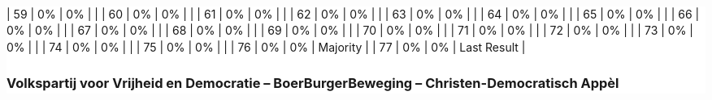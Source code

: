 | 59 | 0% | 0% |  |
| 60 | 0% | 0% |  |
| 61 | 0% | 0% |  |
| 62 | 0% | 0% |  |
| 63 | 0% | 0% |  |
| 64 | 0% | 0% |  |
| 65 | 0% | 0% |  |
| 66 | 0% | 0% |  |
| 67 | 0% | 0% |  |
| 68 | 0% | 0% |  |
| 69 | 0% | 0% |  |
| 70 | 0% | 0% |  |
| 71 | 0% | 0% |  |
| 72 | 0% | 0% |  |
| 73 | 0% | 0% |  |
| 74 | 0% | 0% |  |
| 75 | 0% | 0% |  |
| 76 | 0% | 0% | Majority |
| 77 | 0% | 0% | Last Result |

### Volkspartij voor Vrijheid en Democratie – BoerBurgerBeweging – Christen-Democratisch Appèl
